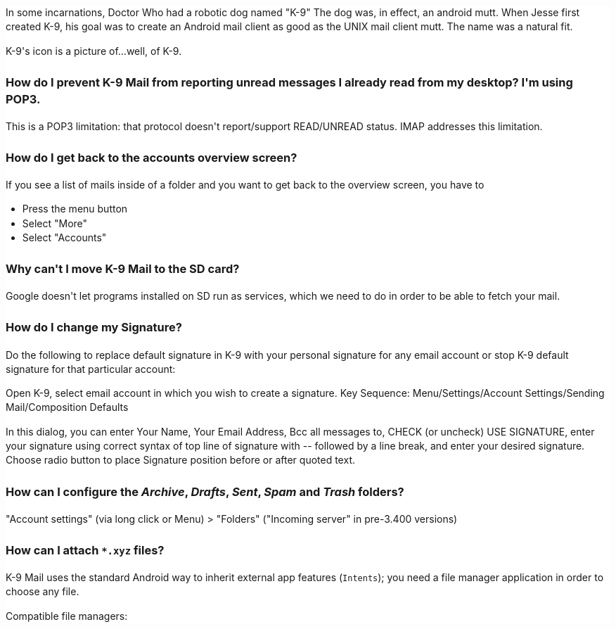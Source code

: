 In some incarnations, Doctor Who had a robotic dog named "K-9" The dog was, in effect, an android mutt. When Jesse first created K-9, his goal was to create an Android mail client as good as the UNIX mail client mutt.
The name was a natural fit.

K-9's icon is a picture of...well, of K-9.

### <a name="anchor1"></a> How do I prevent K-9 Mail from reporting unread messages I already read from my desktop? I'm using POP3.

This is a POP3 limitation: that protocol doesn't report/support READ/UNREAD status.
IMAP addresses this limitation.

### <a name="anchor2"></a> How do I get back to the accounts overview screen?

If you see a list of mails inside of a folder and you want to get back to the overview screen, you have to

* Press the menu button
* Select "More"
* Select "Accounts"

### <a name="anchor3"></a> Why can't I move K-9 Mail to the SD card?

Google doesn't let programs installed on SD run as services, which we need to do in order to be able to fetch your mail.

### <a name="anchor3"></a> How do I change my Signature?

Do the following to replace default signature in K-9 with your personal signature for any email account or stop K-9 default signature for that particular account:

Open K-9, select email account in which you wish to create a signature.
Key Sequence: Menu/Settings/Account Settings/Sending Mail/Composition Defaults

In this dialog, you can enter Your Name, Your Email Address, Bcc all messages to, CHECK (or uncheck) USE SIGNATURE, enter your signature using correct syntax of top line of signature with -- followed by a line break, and enter your desired signature. Choose radio button to place Signature position before or after quoted text.

### <a name="anchor4"></a> How can I configure the _Archive_, _Drafts_, _Sent_, _Spam_ and _Trash_ folders? 

"Account settings" (via long click or Menu) > "Folders" ("Incoming server" in pre-3.400 versions)

### <a name="anchor5"></a> How can I attach `*.xyz` files? 

K-9 Mail uses the standard Android way to inherit external app features (`Intents`); you need a file manager application in order to choose any file.

Compatible file managers:
